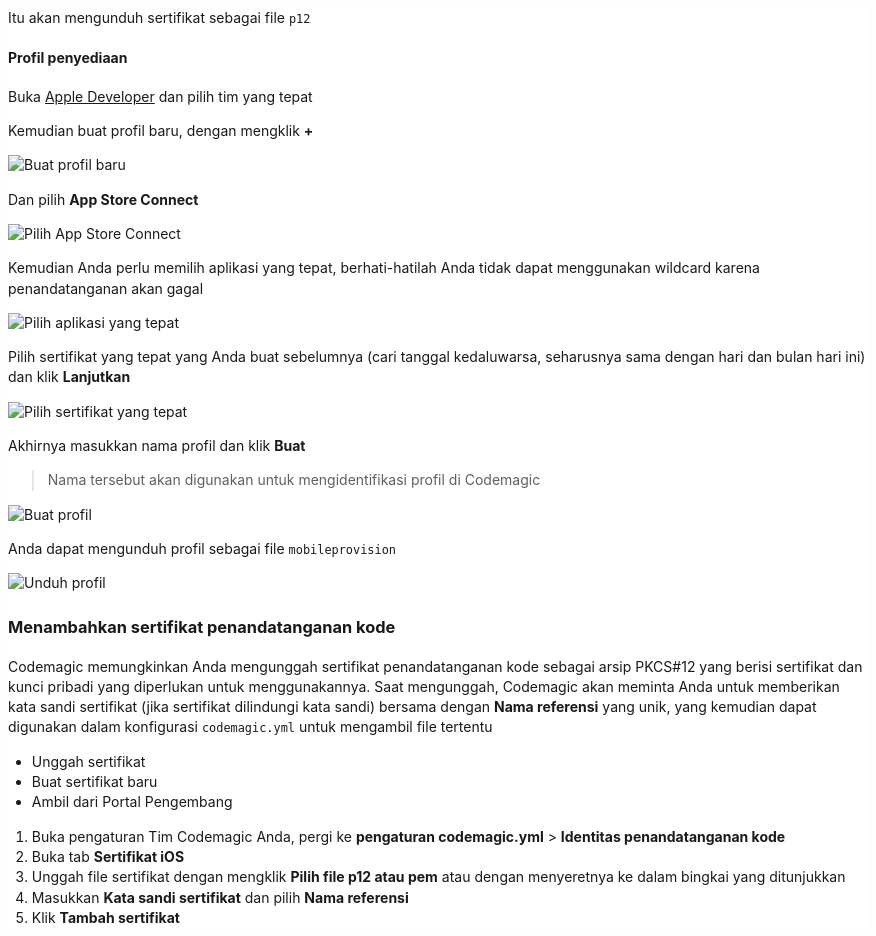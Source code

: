 Itu akan mengunduh sertifikat sebagai file `p12`

#### Profil penyediaan

Buka [Apple Developer](https://developer.apple.com/account/resources/profiles/list) dan pilih tim yang tepat

Kemudian buat profil baru, dengan mengklik **+** 

![Buat profil baru](/create_new_profile.webp)

Dan pilih **App Store Connect** 

![Pilih App Store Connect](/select_app_store_connect.webp)

Kemudian Anda perlu memilih aplikasi yang tepat, berhati-hatilah Anda tidak dapat menggunakan wildcard karena penandatanganan akan gagal

![Pilih aplikasi yang tepat](/select_app.webp)

Pilih sertifikat yang tepat yang Anda buat sebelumnya (cari tanggal kedaluwarsa, seharusnya sama dengan hari dan bulan hari ini) dan klik **Lanjutkan**

![Pilih sertifikat yang tepat](/select_certificate.webp)

Akhirnya masukkan nama profil dan klik **Buat** 

> Nama tersebut akan digunakan untuk mengidentifikasi profil di Codemagic

![Buat profil](/generate_profile.webp)

Anda dapat mengunduh profil sebagai file `mobileprovision`

![Unduh profil](/download_profile.webp)


### Menambahkan sertifikat penandatanganan kode

Codemagic memungkinkan Anda mengunggah sertifikat penandatanganan kode sebagai arsip PKCS#12 yang berisi sertifikat dan kunci pribadi yang diperlukan untuk menggunakannya. Saat mengunggah, Codemagic akan meminta Anda untuk memberikan kata sandi sertifikat (jika sertifikat dilindungi kata sandi) bersama dengan **Nama referensi** yang unik, yang kemudian dapat digunakan dalam konfigurasi `codemagic.yml` untuk mengambil file tertentu

- Unggah sertifikat
- Buat sertifikat baru
- Ambil dari Portal Pengembang

1. Buka pengaturan Tim Codemagic Anda, pergi ke **pengaturan codemagic.yml** > **Identitas penandatanganan kode**
2. Buka tab **Sertifikat iOS**
3. Unggah file sertifikat dengan mengklik **Pilih file p12 atau pem** atau dengan menyeretnya ke dalam bingkai yang ditunjukkan
4. Masukkan **Kata sandi sertifikat** dan pilih **Nama referensi**
5. Klik **Tambah sertifikat**
